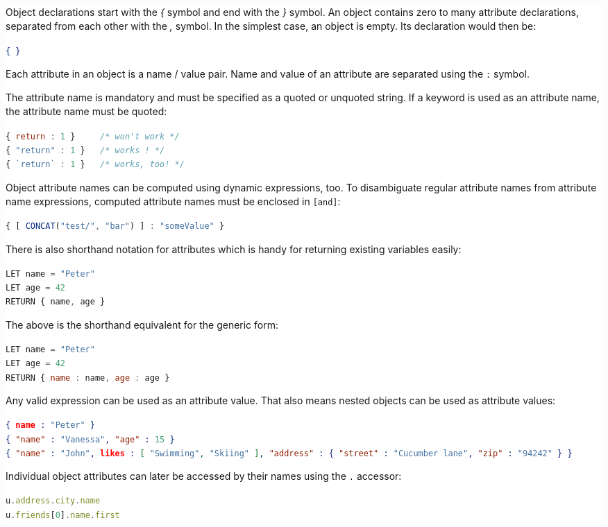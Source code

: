 Object declarations start with the _{_ symbol and end with the _}_ symbol. An object contains zero to many attribute declarations, separated from each other with the _,_ symbol.  In the simplest case, an object is empty. Its declaration would then be:

```json
{ }
```

Each attribute in an object is a name / value pair. Name and value of an attribute are separated using the `:` symbol.

The attribute name is mandatory and must be specified as a quoted or unquoted string. If a keyword is used as an attribute name, the attribute name must be quoted:

```js
{ return : 1 }     /* won't work */
{ "return" : 1 }   /* works ! */
{ `return` : 1 }   /* works, too! */
```

Object attribute names can be computed using dynamic expressions, too. To disambiguate regular attribute names from attribute name expressions, computed attribute names must be enclosed in `[and]`:

```js
{ [ CONCAT("test/", "bar") ] : "someValue" }
```

There is also shorthand notation for attributes which is handy for returning existing variables easily:

```js
LET name = "Peter"
LET age = 42
RETURN { name, age }
```

The above is the shorthand equivalent for the generic form:

```js
LET name = "Peter"
LET age = 42
RETURN { name : name, age : age }
```

Any valid expression can be used as an attribute value. That also means nested objects can be used as attribute values:

```json
{ name : "Peter" }
{ "name" : "Vanessa", "age" : 15 }
{ "name" : "John", likes : [ "Swimming", "Skiing" ], "address" : { "street" : "Cucumber lane", "zip" : "94242" } }
```

Individual object attributes can later be accessed by their names using the `.` accessor:

```js
u.address.city.name
u.friends[0].name.first
```
